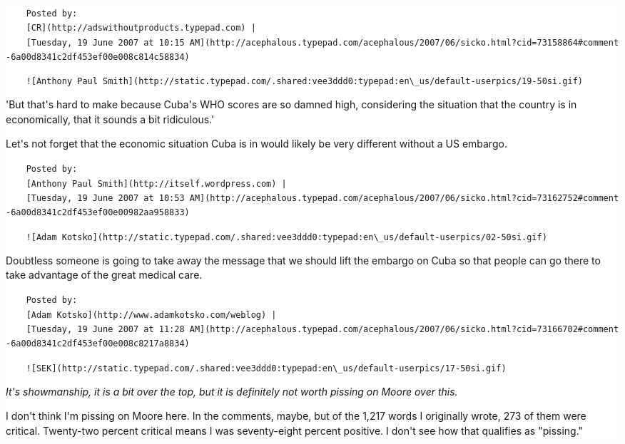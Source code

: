 	

		Posted by:
		[CR](http://adswithoutproducts.typepad.com) |
		[Tuesday, 19 June 2007 at 10:15 AM](http://acephalous.typepad.com/acephalous/2007/06/sicko.html?cid=73158864#comment-6a00d8341c2df453ef00e008c814c58834)

[]()

	

		![Anthony Paul Smith](http://static.typepad.com/.shared:vee3ddd0:typepad:en\_us/default-userpics/19-50si.gif)
	

	

		

'But that's hard to make because Cuba's WHO scores are so damned high, considering the situation that the country is in economically, that it sounds a bit ridiculous.'

Let's not forget that the economic situation Cuba is in would likely be very different without a US embargo.

	

		Posted by:
		[Anthony Paul Smith](http://itself.wordpress.com) |
		[Tuesday, 19 June 2007 at 10:53 AM](http://acephalous.typepad.com/acephalous/2007/06/sicko.html?cid=73162752#comment-6a00d8341c2df453ef00e00982aa958833)

[]()

	

		![Adam Kotsko](http://static.typepad.com/.shared:vee3ddd0:typepad:en\_us/default-userpics/02-50si.gif)
	

	

		

Doubtless someone is going to take away the message that we should lift the embargo on Cuba so that people can go there to take advantage of the great medical care.

	

		Posted by:
		[Adam Kotsko](http://www.adamkotsko.com/weblog) |
		[Tuesday, 19 June 2007 at 11:28 AM](http://acephalous.typepad.com/acephalous/2007/06/sicko.html?cid=73166702#comment-6a00d8341c2df453ef00e008c8217a8834)

[]()

	

		![SEK](http://static.typepad.com/.shared:vee3ddd0:typepad:en\_us/default-userpics/17-50si.gif)
	

	

		

_It's showmanship, it is a bit over the top, but it is definitely not worth pissing on Moore over this._

I don't think I'm pissing on Moore here.  In the comments, maybe, but of the 1,217 words I  originally wrote, 273 of them were critical.  Twenty-two percent critical means I was seventy-eight percent positive.  I don't see how that qualifies as "pissing."
